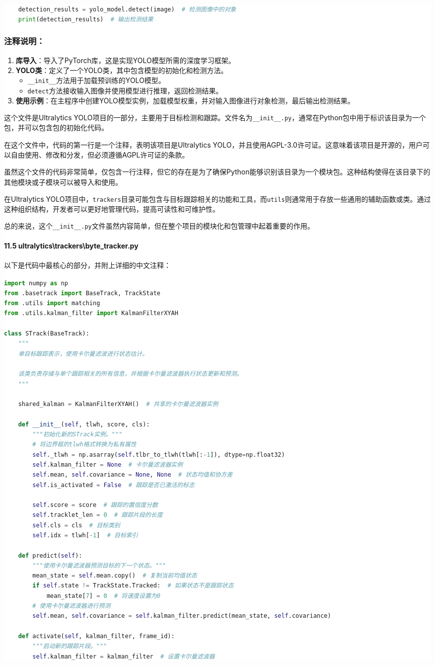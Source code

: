 ```python
    detection_results = yolo_model.detect(image)  # 检测图像中的对象
    print(detection_results)  # 输出检测结果
```

### 注释说明：
1. **库导入**：导入了PyTorch库，这是实现YOLO模型所需的深度学习框架。
2. **YOLO类**：定义了一个YOLO类，其中包含模型的初始化和检测方法。
   - `__init__`方法用于加载预训练的YOLO模型。
   - `detect`方法接收输入图像并使用模型进行推理，返回检测结果。
3. **使用示例**：在主程序中创建YOLO模型实例，加载模型权重，并对输入图像进行对象检测，最后输出检测结果。

这个文件是Ultralytics YOLO项目的一部分，主要用于目标检测和跟踪。文件名为`__init__.py`，通常在Python包中用于标识该目录为一个包，并可以包含包的初始化代码。

在这个文件中，代码的第一行是一个注释，表明该项目是Ultralytics YOLO，并且使用AGPL-3.0许可证。这意味着该项目是开源的，用户可以自由使用、修改和分发，但必须遵循AGPL许可证的条款。

虽然这个文件的代码非常简单，仅包含一行注释，但它的存在是为了确保Python能够识别该目录为一个模块包。这种结构使得在该目录下的其他模块或子模块可以被导入和使用。

在Ultralytics YOLO项目中，`trackers`目录可能包含与目标跟踪相关的功能和工具，而`utils`则通常用于存放一些通用的辅助函数或类。通过这种组织结构，开发者可以更好地管理代码，提高可读性和可维护性。

总的来说，这个`__init__.py`文件虽然内容简单，但在整个项目的模块化和包管理中起着重要的作用。

#### 11.5 ultralytics\trackers\byte_tracker.py

以下是代码中最核心的部分，并附上详细的中文注释：

```python
import numpy as np
from .basetrack import BaseTrack, TrackState
from .utils import matching
from .utils.kalman_filter import KalmanFilterXYAH

class STrack(BaseTrack):
    """
    单目标跟踪表示，使用卡尔曼滤波进行状态估计。

    该类负责存储与单个跟踪相关的所有信息，并根据卡尔曼滤波器执行状态更新和预测。
    """

    shared_kalman = KalmanFilterXYAH()  # 共享的卡尔曼滤波器实例

    def __init__(self, tlwh, score, cls):
        """初始化新的STrack实例。"""
        # 将边界框的tlwh格式转换为私有属性
        self._tlwh = np.asarray(self.tlbr_to_tlwh(tlwh[:-1]), dtype=np.float32)
        self.kalman_filter = None  # 卡尔曼滤波器实例
        self.mean, self.covariance = None, None  # 状态均值和协方差
        self.is_activated = False  # 跟踪是否已激活的标志

        self.score = score  # 跟踪的置信度分数
        self.tracklet_len = 0  # 跟踪片段的长度
        self.cls = cls  # 目标类别
        self.idx = tlwh[-1]  # 目标索引

    def predict(self):
        """使用卡尔曼滤波器预测目标的下一个状态。"""
        mean_state = self.mean.copy()  # 复制当前均值状态
        if self.state != TrackState.Tracked:  # 如果状态不是跟踪状态
            mean_state[7] = 0  # 将速度设置为0
        # 使用卡尔曼滤波器进行预测
        self.mean, self.covariance = self.kalman_filter.predict(mean_state, self.covariance)

    def activate(self, kalman_filter, frame_id):
        """启动新的跟踪片段。"""
        self.kalman_filter = kalman_filter  # 设置卡尔曼滤波器
```